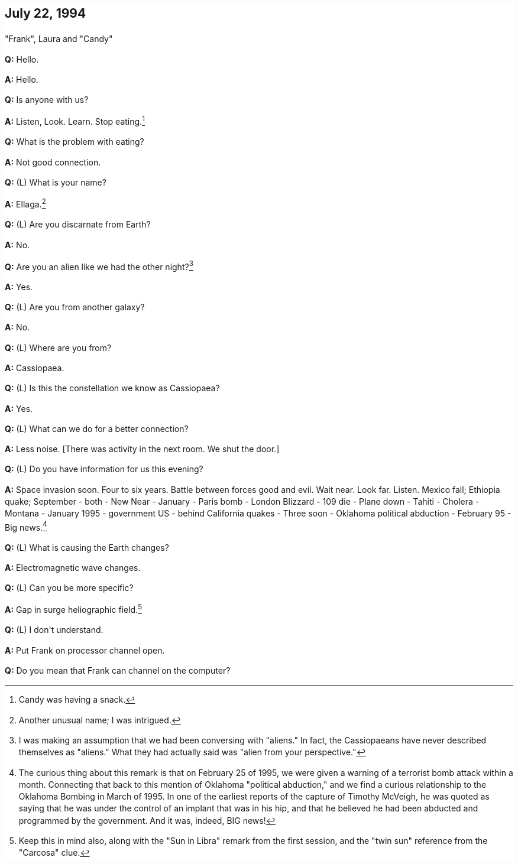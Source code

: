 ## July 22, 1994
"Frank", Laura and "Candy"

**Q:** Hello.

**A:** Hello.

**Q:** Is anyone with us?

**A:** Listen, Look. Learn. Stop eating.[^1]

**Q:** What is the problem with eating?

**A:** Not good connection.

**Q:** (L) What is your name?

**A:** Ellaga.[^2]

**Q:** (L) Are you discarnate from Earth?

**A:** No.

**Q:** Are you an alien like we had the other night?[^3]

**A:** Yes.

**Q:** (L) Are you from another galaxy?

**A:** No.

**Q:** (L) Where are you from?

**A:** Cassiopaea.

**Q:** (L) Is this the constellation we know as Cassiopaea?

**A:** Yes.

**Q:** (L) What can we do for a better connection?

**A:** Less noise. [There was activity in the next room. We shut the door.]

**Q:** (L) Do you have information for us this evening?

**A:** Space invasion soon. Four to six years. Battle between forces good and evil. Wait near. Look far. Listen. Mexico fall; Ethiopia quake; September - both - New Near - January - Paris bomb - London Blizzard - 109 die - Plane down - Tahiti - Cholera - Montana - January 1995 - government US - behind California quakes - Three soon - Oklahoma political abduction - February 95 - Big news.[^4]

**Q:** (L) What is causing the Earth changes?

**A:** Electromagnetic wave changes.

**Q:** (L) Can you be more specific?

**A:** Gap in surge heliographic field.[^5]

**Q:** (L) I don't understand.

**A:** Put Frank on processor channel open.

**Q:** Do you mean that Frank can channel on the computer?


[^1]:  Candy was having a snack.
[^2]:  Another unusual name; I was intrigued.
[^3]:  I was making an assumption that we had been conversing with "aliens." In fact, the Cassiopaeans have never described themselves as "aliens." What they had actually said was "alien from your perspective."
[^4]:  The curious thing about this remark is that on February 25 of 1995, we were given a warning of a terrorist bomb attack within a month. Connecting that back to this mention of Oklahoma "political abduction," and we find a curious relationship to the Oklahoma Bombing in March of 1995. In one of the earliest reports of the capture of Timothy McVeigh, he was quoted as saying that he was under the control of an implant that was in his hip, and that he believed he had been abducted and programmed by the government. And it was, indeed, BIG news!
[^5]:  Keep this in mind also, along with the "Sun in Libra" remark from the first session, and the "twin sun" reference from the "Carcosa" clue.
[^6]:  We tried it and it was nonsense. We concluded that this was an attempt at side-tracking the process.
[^7]:  There were many rumors on the internet at the time of the Comet Shoemaker-Levy impacts on Jupiter that this comet had been meant to hit Earth, but a certain group of aliens, and I don't remember which one, had decided to "save" the Earth by redirecting these comets to strike Jupiter instead. Naturally, all of mankind was supposed to be grateful to this particular group for saving our buns from the fire!
[^8]:  I had recently read Zecharia Sitchin's  The 12th Planet  , which posits that a superior race of alien beings once inhabited our world. Sitchin claims that they were travelers from the stars, that they arrived eons ago, and genetically engineered mankind to be slaves for them. He claims that the "Sons of Anak" mentioned in the Bible are the Annunaki, and also that they are the same as the Nefilim mentioned in the Bible. His claim is that they are a race of gold-seeking giants from a renegade planet in our own solar system that was known to the Sumerians as the "Planet of the Crossing." This planet "crosses" the plane of the ecliptic every 3,600 years, and when it gets close enough, these beings make a "hop" to Earth to check up on their creation. Supposedly, this will happen again soon. The title comes from the fact that Sitchin proposes that there are 12 houses of the zodiac because there were 12 "planets." He includes the Sun and moon in his count because they are zodiacally significant. But, in actuality, it is really a 10th planet, excluding the Sun and Moon. He also fails to note that the Earth is excluded from zodiacal considerations due to the fact that astrology is geocentric. But that is a minor point. More significantly, there does seem to be something to the idea of a 3,600 year "event" of comet swarms due to the break-up of a giant comet as described by astronomers Victor Clube and Bill Napier in their books  The Cosmic Serpent  and  The Cosmic Winter  . This idea was given additional support by Firestone, West and Warwick-Smith in  The Cycle of Cosmic Catastrophes  . I am not aware of any other channeled source that has brought up and discussed these ideas and added information to the pool that later turned out to be correct based on scientific assessment.
[^9]:  This was proposed by Immanuel Velikovsky as an explanation for why the ancient astronomers and myth makers claimed that Venus was born from Jupiter.
[^10]:  Again, we are being urged to "use the computer" or a form of "automatic writing" for channeling purposes. Yes, it would certainly have been easier and faster, but I did not feel that the contact had been sufficiently checked out to warrant taking that step yet. One thing that occurs to me long after the fact is that this was a conflation of the idea of channeling with networking via computer.
[^11]:  This reference proved later to be the name of a planet. The question that occurs here is: Are planets also beings as is suggested by this reference to "ancient wars?"
[^12]:  Zindar or Zendar also turned out to be a planetary name.
[^13]:  Again the computer is being suggested, only this time it is specifically addressed at me. But, I wasn't buying it. Not yet, at least. Later, however, I felt that a lot of "The Wave" was written in a "special state".